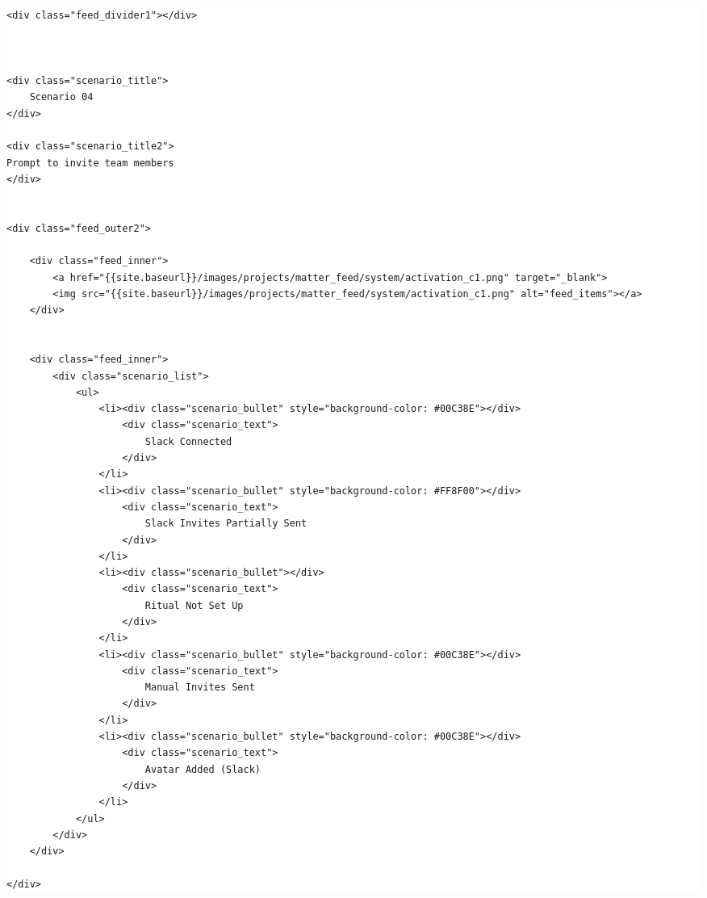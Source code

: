 

	<div class="feed_divider1"></div>

	

	<div class="scenario_title">
		Scenario 04
	</div>

	<div class="scenario_title2">
	Prompt to invite team members
	</div>


	<div class="feed_outer2">

		<div class="feed_inner">
			<a href="{{site.baseurl}}/images/projects/matter_feed/system/activation_c1.png" target="_blank">
			<img src="{{site.baseurl}}/images/projects/matter_feed/system/activation_c1.png" alt="feed_items"></a>
		</div>


		<div class="feed_inner">
			<div class="scenario_list">
				<ul>
					<li><div class="scenario_bullet" style="background-color: #00C38E"></div>
						<div class="scenario_text">
							Slack Connected
						</div>
					</li>
					<li><div class="scenario_bullet" style="background-color: #FF8F00"></div>
						<div class="scenario_text">
							Slack Invites Partially Sent
						</div>
					</li>
					<li><div class="scenario_bullet"></div>
						<div class="scenario_text">
							Ritual Not Set Up
						</div>
					</li>
					<li><div class="scenario_bullet" style="background-color: #00C38E"></div>
						<div class="scenario_text">
							Manual Invites Sent
						</div>
					</li>
					<li><div class="scenario_bullet" style="background-color: #00C38E"></div>
						<div class="scenario_text">
							Avatar Added (Slack)
						</div>
					</li>
				</ul>
			</div>
		</div>

	</div>
